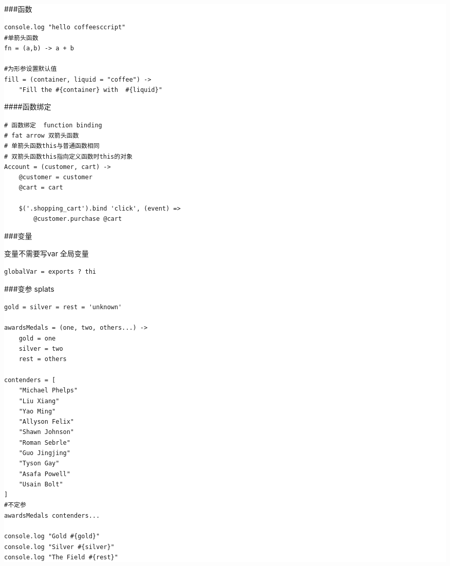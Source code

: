 ###函数

```
console.log "hello coffeesccript"
#单箭头函数
fn = (a,b) -> a + b

#为形参设置默认值
fill = (container, liquid = "coffee") ->
	"Fill the #{container} with  #{liquid}"
```

####函数绑定

```
# 函数绑定  function binding 
# fat arrow 双箭头函数
# 单箭头函数this与普通函数相同
# 双箭头函数this指向定义函数时this的对象
Account = (customer, cart) ->
	@customer = customer
	@cart = cart

	$('.shopping_cart').bind 'click', (event) =>
		@customer.purchase @cart
```

###变量

变量不需要写var 
全局变量

`globalVar = exports ? thi`

###变参 splats

```
gold = silver = rest = 'unknown'

awardsMedals = (one, two, others...) ->
	gold = one
	silver = two
	rest = others

contenders = [
	"Michael Phelps"
	"Liu Xiang"
	"Yao Ming"
	"Allyson Felix"
	"Shawn Johnson"
	"Roman Sebrle"
	"Guo Jingjing"
	"Tyson Gay"
	"Asafa Powell"
	"Usain Bolt"
]
#不定参 
awardsMedals contenders...

console.log "Gold #{gold}"
console.log "Silver #{silver}"
console.log "The Field #{rest}"
```
